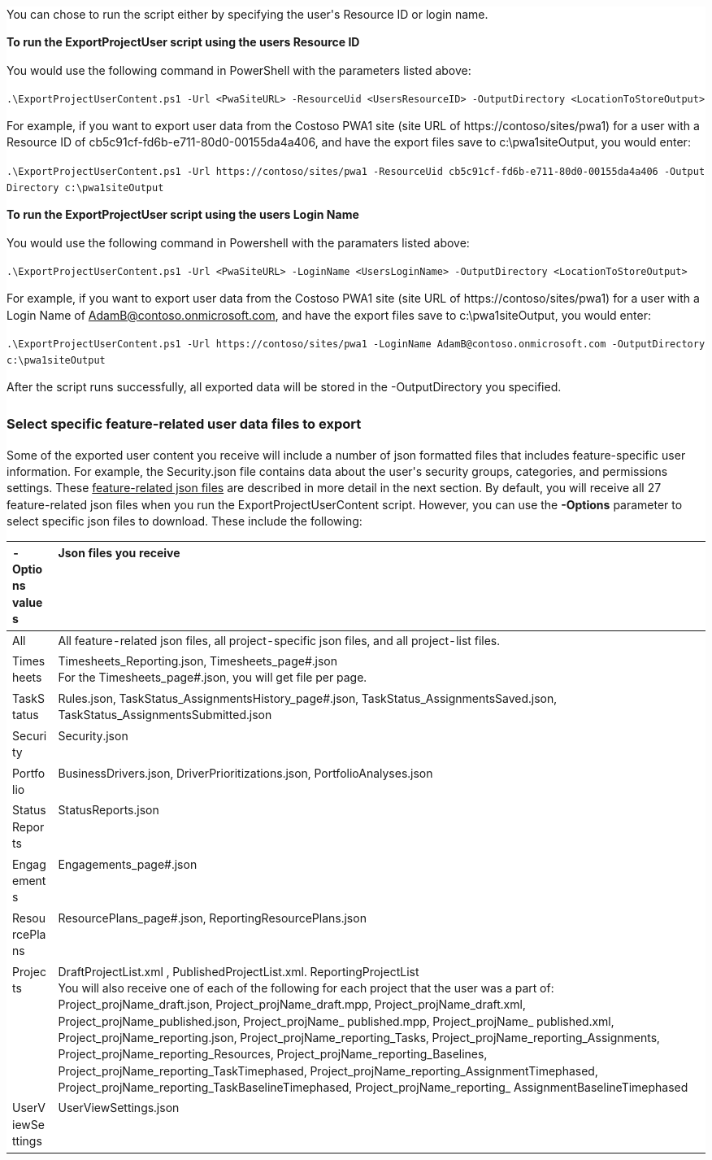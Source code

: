 You can chose to run the script either by specifying the user's Resource ID or login name.

**To run the ExportProjectUser script using the users Resource ID**

You would use the following command in PowerShell with the parameters listed above:

    
  ```
  .\ExportProjectUserContent.ps1 -Url <PwaSiteURL> -ResourceUid <UsersResourceID> -OutputDirectory <LocationToStoreOutput>
  ```
For example, if you want to export user data from the Costoso PWA1 site (site URL of https://contoso/sites/pwa1) for a user with a Resource ID of cb5c91cf-fd6b-e711-80d0-00155da4a406, and have the export files save to c:\pwa1siteOutput, you would enter:
    
  ```
  .\ExportProjectUserContent.ps1 -Url https://contoso/sites/pwa1 -ResourceUid cb5c91cf-fd6b-e711-80d0-00155da4a40﻿6 -OutputDirectory c:\pwa1siteOutput
  ```

 **To run the ExportProjectUser script using the users Login Name**
    
You would use the following command in Powershell with the paramaters listed above:
    
  ```
  .\ExportProjectUserContent.ps1 -Url <PwaSiteURL> -LoginName <UsersLoginName> -OutputDirectory <LocationToStoreOutput>
  ```

For example, if you want to export user data from the Costoso PWA1 site (site URL of https://contoso/sites/pwa1) for a user with a Login Name of AdamB@contoso.onmicrosoft.com, and have the export files save to c:\pwa1siteOutput, you would enter:
    
  ```
  .\ExportProjectUserContent.ps1 -Url https://contoso/sites/pwa1 -LoginName AdamB@contoso.onmicrosoft.com -OutputDirectory c:\pwa1siteOutput
  ```
After the script runs successfully, all exported data will be stored in the -OutputDirectory you specified.
    
### Select specific feature-related user data files to export

Some of the exported user content you receive will include a number of json formatted files that includes feature-specific user information. For example, the Security.json file contains data about the user's security groups, categories, and permissions settings. These [feature-related json files](export-user-data-from-project-online.md#featurespecific) are described in more detail in the next section. By default, you will receive all 27 feature-related json files when you run the ExportProjectUserContent script. However, you can use the **-Options** parameter to select specific json files to download. These include the following: 
  
|**-Options values**|**Json files you receive**|
|:-----|:-----|
|All  <br/> |All feature-related json files, all project-specific json files, and all project-list files.  <br/> |
|Timesheets  <br/> |Timesheets_Reporting.json, Timesheets_page#.json  <br/> For the Timesheets_page#.json, you will get file per page.  <br/> |
|TaskStatus  <br/> |Rules.json, TaskStatus_AssignmentsHistory_page#.json, TaskStatus_AssignmentsSaved.json, TaskStatus_AssignmentsSubmitted.json  <br/> |
|Security  <br/> |Security.json  <br/> |
|Portfolio  <br/> |BusinessDrivers.json, DriverPrioritizations.json, PortfolioAnalyses.json  <br/> |
|StatusReports  <br/> |StatusReports.json  <br/> |
|Engagements  <br/> |Engagements_page#.json  <br/> |
|ResourcePlans  <br/> |ResourcePlans_page#.json, ReportingResourcePlans.json  <br/> |
|Projects  <br/> |DraftProjectList.xml , PublishedProjectList.xml. ReportingProjectList  <br/> You will also receive one of each of the following for each project that the user was a part of:  <br/> Project_projName_draft.json, Project_projName_draft.mpp, Project_projName_draft.xml,  <br/> Project_projName_published.json, Project_projName_ published.mpp, Project_projName_ published.xml,  <br/> Project_projName_reporting.json, Project_projName_reporting_Tasks, Project_projName_reporting_Assignments, Project_projName_reporting_Resources, Project_projName_reporting_Baselines, Project_projName_reporting_TaskTimephased, Project_projName_reporting_AssignmentTimephased, Project_projName_reporting_TaskBaselineTimephased, Project_projName_reporting_ AssignmentBaselineTimephased  <br/> |
|UserViewSettings  <br/> |UserViewSettings.json  <br/> |
   